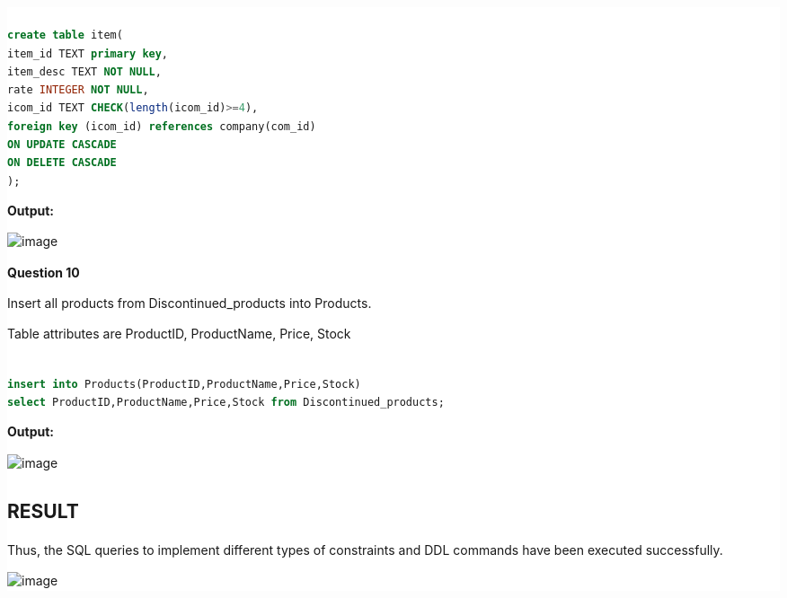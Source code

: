 ```sql

create table item(
item_id TEXT primary key,
item_desc TEXT NOT NULL,
rate INTEGER NOT NULL,
icom_id TEXT CHECK(length(icom_id)>=4),
foreign key (icom_id) references company(com_id)
ON UPDATE CASCADE
ON DELETE CASCADE
);

```

**Output:**

![image](https://github.com/user-attachments/assets/49a70359-ed84-48c6-a93c-48a44048b820)


**Question 10**

Insert all products from Discontinued_products into Products.

Table attributes are ProductID, ProductName, Price, Stock

```sql

insert into Products(ProductID,ProductName,Price,Stock)
select ProductID,ProductName,Price,Stock from Discontinued_products; 

```

**Output:**

![image](https://github.com/user-attachments/assets/4096d462-c837-4c8a-bf58-d154056c8279)



## RESULT
Thus, the SQL queries to implement different types of constraints and DDL commands have been executed successfully.

![image](https://github.com/user-attachments/assets/013de306-cd6a-48ab-818d-ac583b6ce81f)
